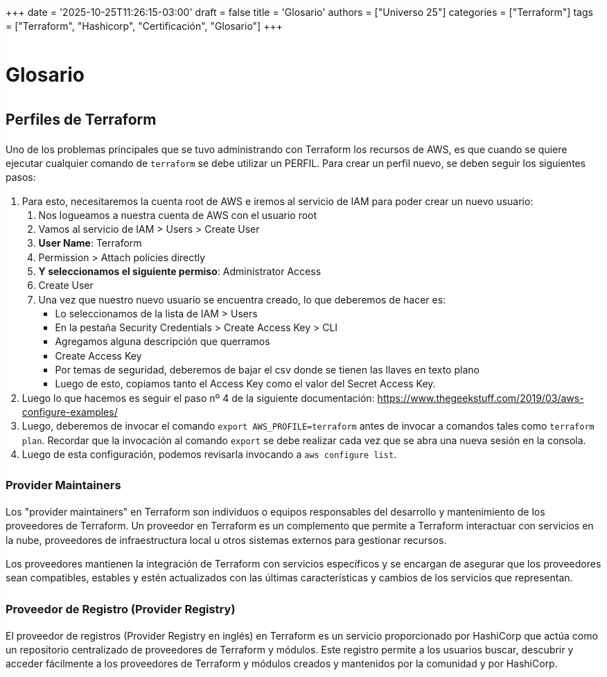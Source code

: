 +++ 
date = '2025-10-25T11:26:15-03:00'
draft = false
title = 'Glosario'
authors = ["Universo 25"] 
categories = ["Terraform"]
tags = ["Terraform", "Hashicorp", "Certificación", "Glosario"] 
+++

# Glosario

## Perfiles de Terraform
Uno de los problemas principales que se tuvo administrando con Terraform los recursos de AWS, es que cuando se quiere ejecutar cualquier comando de `terraform` se debe utilizar un PERFIL. Para crear un perfil nuevo, se deben seguir los siguientes pasos: 
1. Para esto, necesitaremos la cuenta root de AWS e iremos al servicio de IAM para poder crear un nuevo usuario:
    1. Nos logueamos a nuestra cuenta de AWS con el usuario root
    2. Vamos al servicio de IAM > Users > Create User
    3. **User Name**: Terraform
    4. Permission > Attach policies directly
    5. **Y seleccionamos el siguiente permiso**: Administrator Access
    6. Create User
    7. Una vez que nuestro nuevo usuario se encuentra creado, lo que deberemos de hacer es:
        * Lo seleccionamos de la lista de IAM > Users
        * En la pestaña Security Credentials > Create Access Key > CLI
        * Agregamos alguna descripción que querramos 
        * Create Access Key
        * Por temas de seguridad, deberemos de bajar el csv donde se tienen las llaves en texto plano
        * Luego de esto, copiamos tanto el Access Key como el valor del Secret Access Key. 
2. Luego lo que hacemos es seguir el paso nº 4 de la siguiente documentación: https://www.thegeekstuff.com/2019/03/aws-configure-examples/
3. Luego, deberemos de invocar el comando `export AWS_PROFILE=terraform` antes de invocar a comandos tales como `terraform plan`. Recordar que la invocación al comando `export` se debe realizar cada vez que se abra una nueva sesión en la consola. 
5. Luego de esta configuración, podemos revisarla invocando a `aws configure list`. 

### Provider Maintainers
Los "provider maintainers" en Terraform son individuos o equipos responsables del desarrollo y mantenimiento de los proveedores de Terraform. Un proveedor en Terraform es un complemento que permite a Terraform interactuar con servicios en la nube, proveedores de infraestructura local u otros sistemas externos para gestionar recursos.

Los proveedores mantienen la integración de Terraform con servicios específicos y se encargan de asegurar que los proveedores sean compatibles, estables y estén actualizados con las últimas características y cambios de los servicios que representan. 

### Proveedor de Registro (Provider Registry)
El proveedor de registros (Provider Registry en inglés) en Terraform es un servicio proporcionado por HashiCorp que actúa como un repositorio centralizado de proveedores de Terraform y módulos. Este registro permite a los usuarios buscar, descubrir y acceder fácilmente a los proveedores de Terraform y módulos creados y mantenidos por la comunidad y por HashiCorp.
